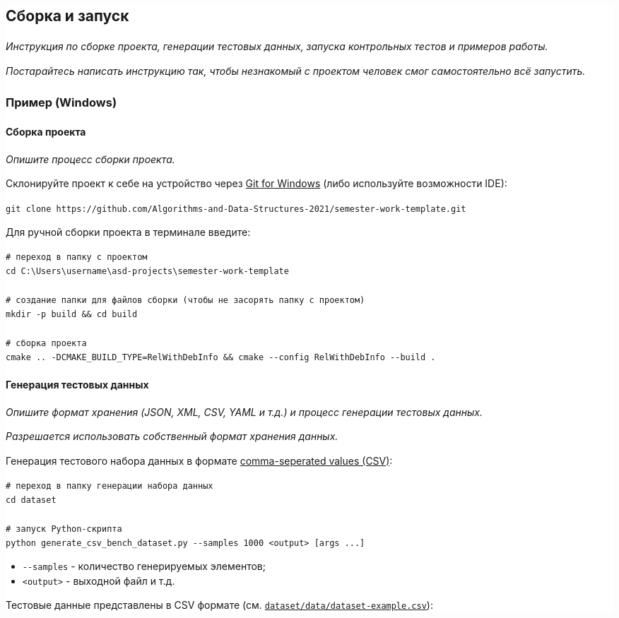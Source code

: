 ## Сборка и запуск

_Инструкция по сборке проекта, генерации тестовых данных, запуска контрольных тестов и примеров работы._

_Постарайтесь написать инструкцию так, чтобы незнакомый с проектом человек смог самостоятельно всё запустить._

### Пример (Windows)

#### Сборка проекта

_Опишите процесс сборки проекта._

Склонируйте проект к себе на устройство через [Git for Windows](https://gitforwindows.org/) (либо используйте
возможности IDE):

```shell
git clone https://github.com/Algorithms-and-Data-Structures-2021/semester-work-template.git
```

Для ручной сборки проекта в терминале введите:

```shell
# переход в папку с проектом
cd C:\Users\username\asd-projects\semester-work-template

# создание папки для файлов сборки (чтобы не засорять папку с проектом) 
mkdir -p build && cd build 

# сборка проекта
cmake .. -DCMAKE_BUILD_TYPE=RelWithDebInfo && cmake --config RelWithDebInfo --build . 
```

#### Генерация тестовых данных

_Опишите формат хранения (JSON, XML, CSV, YAML и т.д.) и процесс генерации тестовых данных._

_Разрешается использовать собственный формат хранения данных._

Генерация тестового набора данных в
формате [comma-seperated values (CSV)](https://en.wikipedia.org/wiki/Comma-separated_values):

```shell
# переход в папку генерации набора данных
cd dataset

# запуск Python-скрипта
python generate_csv_bench_dataset.py --samples 1000 <output> [args ...]
```

- `--samples` - количество генерируемых элементов;
- `<output>` - выходной файл и т.д.

Тестовые данные представлены в CSV формате (см.
[`dataset/data/dataset-example.csv`](dataset/data/dataset-example.csv)):
